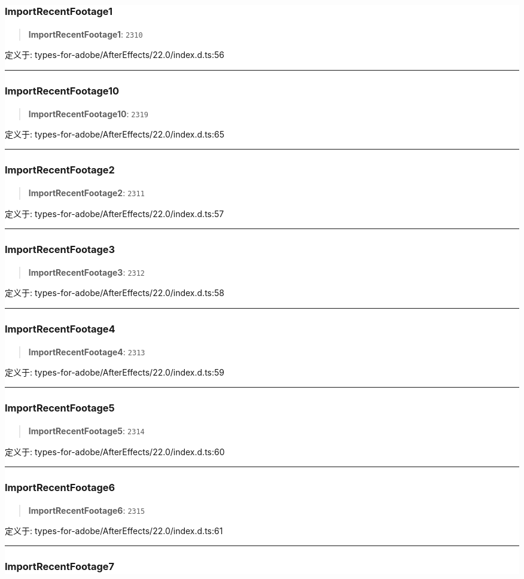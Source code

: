 ### ImportRecentFootage1

> **ImportRecentFootage1**: `2310`

定义于: types-for-adobe/AfterEffects/22.0/index.d.ts:56

***

### ImportRecentFootage10

> **ImportRecentFootage10**: `2319`

定义于: types-for-adobe/AfterEffects/22.0/index.d.ts:65

***

### ImportRecentFootage2

> **ImportRecentFootage2**: `2311`

定义于: types-for-adobe/AfterEffects/22.0/index.d.ts:57

***

### ImportRecentFootage3

> **ImportRecentFootage3**: `2312`

定义于: types-for-adobe/AfterEffects/22.0/index.d.ts:58

***

### ImportRecentFootage4

> **ImportRecentFootage4**: `2313`

定义于: types-for-adobe/AfterEffects/22.0/index.d.ts:59

***

### ImportRecentFootage5

> **ImportRecentFootage5**: `2314`

定义于: types-for-adobe/AfterEffects/22.0/index.d.ts:60

***

### ImportRecentFootage6

> **ImportRecentFootage6**: `2315`

定义于: types-for-adobe/AfterEffects/22.0/index.d.ts:61

***

### ImportRecentFootage7
